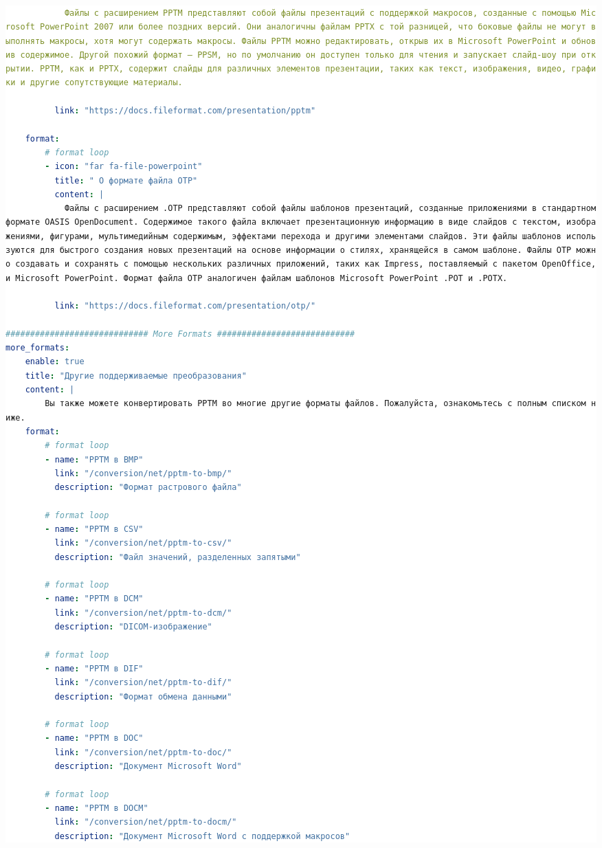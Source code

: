 ```yaml
            Файлы с расширением PPTM представляют собой файлы презентаций с поддержкой макросов, созданные с помощью Microsoft PowerPoint 2007 или более поздних версий. Они аналогичны файлам PPTX с той разницей, что боковые файлы не могут выполнять макросы, хотя могут содержать макросы. Файлы PPTM можно редактировать, открыв их в Microsoft PowerPoint и обновив содержимое. Другой похожий формат — PPSM, но по умолчанию он доступен только для чтения и запускает слайд-шоу при открытии. PPTM, как и PPTX, содержит слайды для различных элементов презентации, таких как текст, изображения, видео, графики и другие сопутствующие материалы.

          link: "https://docs.fileformat.com/presentation/pptm"

    format:
        # format loop
        - icon: "far fa-file-powerpoint"
          title: " О формате файла OTP"
          content: |
            Файлы с расширением .OTP представляют собой файлы шаблонов презентаций, созданные приложениями в стандартном формате OASIS OpenDocument. Содержимое такого файла включает презентационную информацию в виде слайдов с текстом, изображениями, фигурами, мультимедийным содержимым, эффектами перехода и другими элементами слайдов. Эти файлы шаблонов используются для быстрого создания новых презентаций на основе информации о стилях, хранящейся в самом шаблоне. Файлы OTP можно создавать и сохранять с помощью нескольких различных приложений, таких как Impress, поставляемый с пакетом OpenOffice, и Microsoft PowerPoint. Формат файла OTP аналогичен файлам шаблонов Microsoft PowerPoint .POT и .POTX.

          link: "https://docs.fileformat.com/presentation/otp/"

############################# More Formats ############################
more_formats:
    enable: true
    title: "Другие поддерживаемые преобразования"
    content: |
        Вы также можете конвертировать PPTM во многие другие форматы файлов. Пожалуйста, ознакомьтесь с полным списком ниже.
    format: 
        # format loop
        - name: "PPTM в BMP"
          link: "/conversion/net/pptm-to-bmp/"
          description: "Формат растрового файла"

        # format loop
        - name: "PPTM в CSV"
          link: "/conversion/net/pptm-to-csv/"
          description: "Файл значений, разделенных запятыми"

        # format loop
        - name: "PPTM в DCM"
          link: "/conversion/net/pptm-to-dcm/"
          description: "DICOM-изображение"

        # format loop
        - name: "PPTM в DIF"
          link: "/conversion/net/pptm-to-dif/"
          description: "Формат обмена данными"

        # format loop
        - name: "PPTM в DOC"
          link: "/conversion/net/pptm-to-doc/"
          description: "Документ Microsoft Word"

        # format loop
        - name: "PPTM в DOCM"
          link: "/conversion/net/pptm-to-docm/"
          description: "Документ Microsoft Word с поддержкой макросов"
```